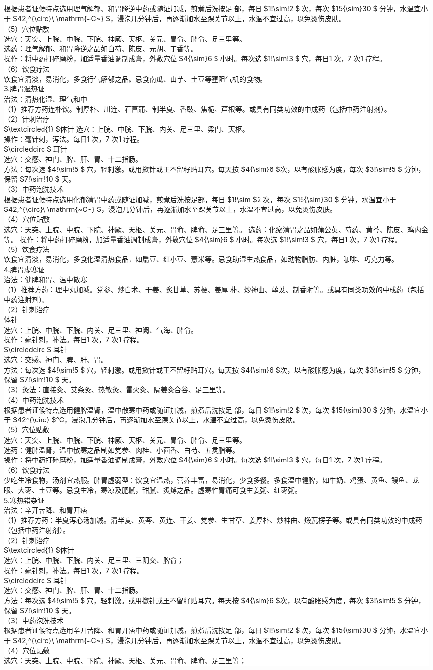 根据患者证候特点选用理气解郁、和胃降逆中药或随证加减，煎煮后洗按足 部，每日 $1\!\sim\!2 $ 次，每次 $15{\sim}30 $ 分钟，水温宜小于 $42\,^{\circ}\ \mathrm{~C~} $，浸泡几分钟后，再逐渐加水至踝关节以上，水温不宜过高，以免烫伤皮肤。  
（5）穴位贴敷  
选穴：天突、上脘、中脘、下脘、神厥、天枢、关元、胃俞、脾俞、足三里等。  
选药：理气解郁、和胃降逆之品如白芍、陈皮、元胡、丁香等。  
操作：将中药打碎磨粉，加适量香油调制成膏，外敷穴位 $4{\sim}6 $ 小时。每次选 $1\!\sim\!3 $ 穴，每日1 次，7 次1 疗程。  
（6）饮食疗法  
饮食宜清淡，易消化，多食行气解郁之品。忌食南瓜、山芋、土豆等壅阻气机的食物。  
3.脾胃湿热证  
治法：清热化湿、理气和中  
（1）推荐方药连朴饮。制厚朴、川连、石菖蒲、制半夏、香豉、焦栀、芦根等。或具有同类功效的中成药（包括中药注射剂）。  
（2）针刺治疗  
$\textcircled{1} $体针 选穴：上脘、中脘、下脘、内关、足三里、梁门、天枢。  
操作：毫针刺，泻法。每日1 次，7 次1 疗程。  
$\circledcirc $ 耳针  
选穴：交感、神门、脾、肝、胃、十二指肠。  
方法：每次选 $4\!\sim\!5 $ 穴，轻刺激。或用撳针或王不留籽贴耳穴。每天按 $4{\sim}6 $次，以有酸胀感为度，每次 $3\!\sim\!5 $ 分钟，保留 $7\!\sim\!10 $ 天。  
（3）中药泡洗技术  
根据患者证候特点选用化郁清胃中药或随证加减，煎煮后洗按足部，每日 $1\!\sim $2 次，每次 $15{\sim}30 $ 分钟，水温宜小于 $42\,^{\circ}\ \mathrm{~C~} $，浸泡几分钟后，再逐渐加水至踝关节以上，水温不宜过高，以免烫伤皮肤。  
（4）穴位贴敷  
选穴：天突、上脘、中脘、下脘、神厥、天枢、关元、胃俞、脾俞、足三里等。 选药：化瘀清胃之品如蒲公英、芍药、黄芩、陈皮、鸡内金等。 操作：将中药打碎磨粉，加适量香油调制成膏，外敷穴位 $4{\sim}6 $ 小时。每次选 $1\!\sim\!3 $ 穴，每日1 次，7 次1 疗程。  
（5）饮食疗法  
饮食宜清淡，易消化，多食化湿清热食品，如扁豆、红小豆、薏米等。忌食助湿生热食品，如动物脂肪、内脏，咖啡、巧克力等。  
4.脾胃虚寒证  
治法：健脾和胃、温中散寒  
（1）推荐方药：理中丸加减。党参、炒白术、干姜、炙甘草、苏梗、姜厚 朴、炒神曲、荜茇、制香附等。或具有同类功效的中成药（包括中药注射剂）。  
（2）针刺治疗  
体针  
选穴：上脘、中脘、下脘、内关、足三里、神阙、气海、脾俞。  
操作：毫针刺，补法。每日1 次，7 次1 疗程。  
$\circledcirc $ 耳针  
选穴：交感、神门、脾、肝、胃。  
方法：每次选 $4\!\sim\!5 $ 穴，轻刺激。或用撳针或王不留籽贴耳穴。每天按 $4{\sim}6 $次，以有酸胀感为度，每次 $3\!\sim\!5 $ 分钟，保留 $7\!\sim\!10 $ 天。  
（3）灸法：直接灸、艾条灸、热敏灸、雷火灸、隔姜灸合谷、足三里等。  
（4）中药泡洗技术  
根据患者证候特点选用健脾温肾，温中散寒中药或随证加减，煎煮后洗按足 部，每日 $1\!\sim\!2 $ 次，每次 $15{\sim}30 $ 分钟，水温宜小于 $42^{\circ} $°C，浸泡几分钟后，再逐渐加水至踝关节以上，水温不宜过高，以免烫伤皮肤。  
（5）穴位贴敷  
选穴：天突、上脘、中脘、下脘、神厥、天枢、关元、胃俞、脾俞、足三里等。  
选药：健脾温肾，温中散寒之品制如党参、肉桂、小茴香、白芍、五灵脂等。  
操作：将中药打碎磨粉，加适量香油调制成膏，外敷穴位 $4{\sim}6 $ 小时。每次选 $1\!\sim\!3 $ 穴，每日1 次，7 次1 疗程。  
（6）饮食疗法  
少吃生冷食物，汤剂宜热服。脾胃虚弱型：饮食宜温热，营养丰富，易消化，少食多餐。多食温中健脾，如牛奶、鸡蛋、黄鱼、鳗鱼、龙眼、大枣、土豆等。忌食生冷，寒凉及肥腻，甜腻、炙煿之品。虚寒性胃痛可食生姜粥、红枣粥。  
5.寒热错杂证  
治法：辛开苦降、和胃开痞  
（1）推荐方药：半夏泻心汤加减。清半夏、黄芩、黄连、干姜、党参、生甘草、姜厚朴、炒神曲、煅瓦楞子等。或具有同类功效的中成药（包括中药注射剂）。  
（2）针刺治疗  
$\textcircled{1} $体针  
选穴：上脘、中脘、下脘、内关、足三里、三阴交、脾俞；  
操作：毫针刺，补法。每日1 次，7 次1 疗程。  
$\circledcirc $ 耳针  
选穴：交感、神门、脾、肝、胃、十二指肠。  
方法：每次选 $4\!\sim\!5 $ 穴，轻刺激。或用撳针或王不留籽贴耳穴。每天按 $4{\sim}6 $次，以有酸胀感为度，每次 $3\!\sim\!5 $ 分钟，保留 $7\!\sim\!10 $ 天。  
（3）中药泡洗技术  
根据患者证候特点选用辛开苦降、和胃开痞中药或随证加减，煎煮后洗按足 部，每日 $1\!\sim\!2 $ 次，每次 $15{\sim}30 $ 分钟，水温宜小于 $42\,^{\circ}\ \mathrm{~C~} $，浸泡几分钟后，再逐渐加水至踝关节以上，水温不宜过高，以免烫伤皮肤。  
（4）穴位贴敷  
选穴：天突、上脘、中脘、下脘、神厥、天枢、关元、胃俞、脾俞、足三里等；  